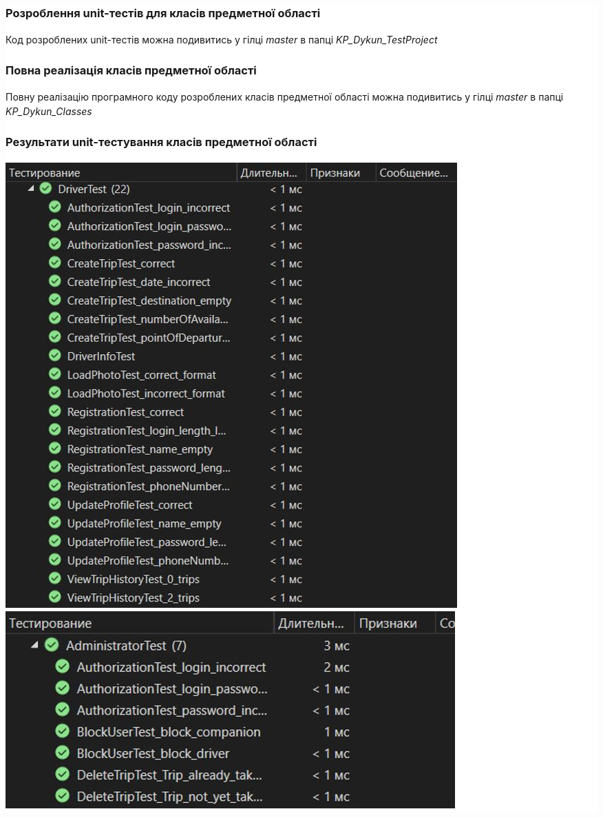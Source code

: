 ### Розроблення unit-тестів для класів предметної області

Код розроблених unit-тестів можна подивитись у гілці *master* в папці *KP_Dykun_TestProject*

### Повна реалізація класів предметної області

Повну реалізацію програмного коду розроблених класів предметної області можна подивитись у гілці *master* в папці *KP_Dykun_Classes*

### Результати unit-тестування класів предметної області

![Unit-test](images/driverUT.JPG "Рисунок 4.1 – Проходження unit-тестів для класу Driver")
![Unit-test](images/administratorUT.JPG "Рисунок 4.2 – Проходження unit-тестів для класу Administrator")